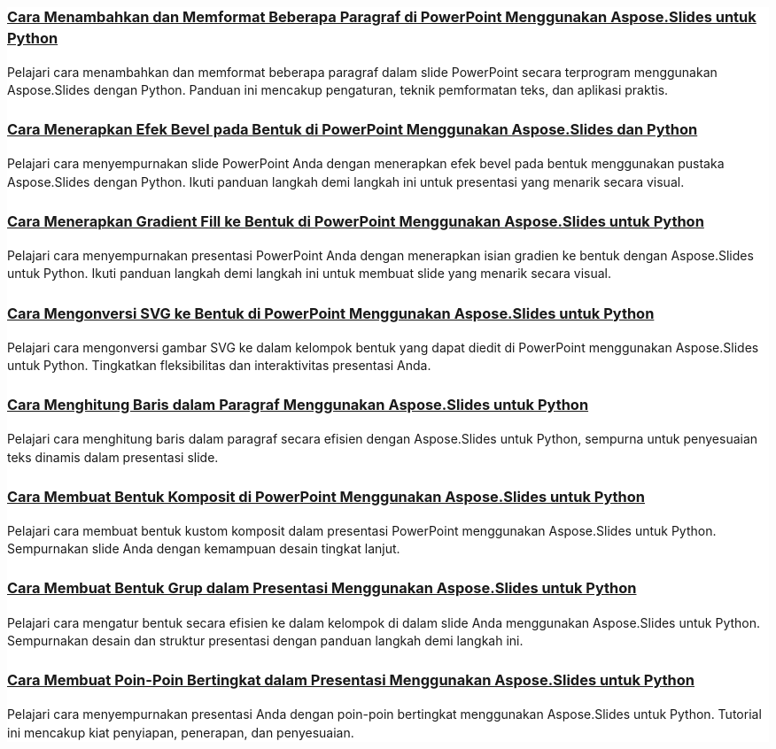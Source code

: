 ### [Cara Menambahkan dan Memformat Beberapa Paragraf di PowerPoint Menggunakan Aspose.Slides untuk Python](./add-multiple-formatted-paragraphs-asposeslides-python/)
Pelajari cara menambahkan dan memformat beberapa paragraf dalam slide PowerPoint secara terprogram menggunakan Aspose.Slides dengan Python. Panduan ini mencakup pengaturan, teknik pemformatan teks, dan aplikasi praktis.

### [Cara Menerapkan Efek Bevel pada Bentuk di PowerPoint Menggunakan Aspose.Slides dan Python](./apply-bevel-effects-shapes-powerpoint-python-aspose-slides/)
Pelajari cara menyempurnakan slide PowerPoint Anda dengan menerapkan efek bevel pada bentuk menggunakan pustaka Aspose.Slides dengan Python. Ikuti panduan langkah demi langkah ini untuk presentasi yang menarik secara visual.

### [Cara Menerapkan Gradient Fill ke Bentuk di PowerPoint Menggunakan Aspose.Slides untuk Python](./apply-gradient-fill-shapes-powerpoint-aspose-slides-python/)
Pelajari cara menyempurnakan presentasi PowerPoint Anda dengan menerapkan isian gradien ke bentuk dengan Aspose.Slides untuk Python. Ikuti panduan langkah demi langkah ini untuk membuat slide yang menarik secara visual.

### [Cara Mengonversi SVG ke Bentuk di PowerPoint Menggunakan Aspose.Slides untuk Python](./convert-svg-to-shapes-powerpoint-aspose-slides-python/)
Pelajari cara mengonversi gambar SVG ke dalam kelompok bentuk yang dapat diedit di PowerPoint menggunakan Aspose.Slides untuk Python. Tingkatkan fleksibilitas dan interaktivitas presentasi Anda.

### [Cara Menghitung Baris dalam Paragraf Menggunakan Aspose.Slides untuk Python](./count-lines-in-paragraphs-aspose-slides-python/)
Pelajari cara menghitung baris dalam paragraf secara efisien dengan Aspose.Slides untuk Python, sempurna untuk penyesuaian teks dinamis dalam presentasi slide.

### [Cara Membuat Bentuk Komposit di PowerPoint Menggunakan Aspose.Slides untuk Python](./create-composite-shapes-powerpoint-aspose-slides-python/)
Pelajari cara membuat bentuk kustom komposit dalam presentasi PowerPoint menggunakan Aspose.Slides untuk Python. Sempurnakan slide Anda dengan kemampuan desain tingkat lanjut.

### [Cara Membuat Bentuk Grup dalam Presentasi Menggunakan Aspose.Slides untuk Python](./create-group-shapes-aspose-slides-python/)
Pelajari cara mengatur bentuk secara efisien ke dalam kelompok di dalam slide Anda menggunakan Aspose.Slides untuk Python. Sempurnakan desain dan struktur presentasi dengan panduan langkah demi langkah ini.

### [Cara Membuat Poin-Poin Bertingkat dalam Presentasi Menggunakan Aspose.Slides untuk Python](./aspose-slides-python-multi-level-bullets/)
Pelajari cara menyempurnakan presentasi Anda dengan poin-poin bertingkat menggunakan Aspose.Slides untuk Python. Tutorial ini mencakup kiat penyiapan, penerapan, dan penyesuaian.
